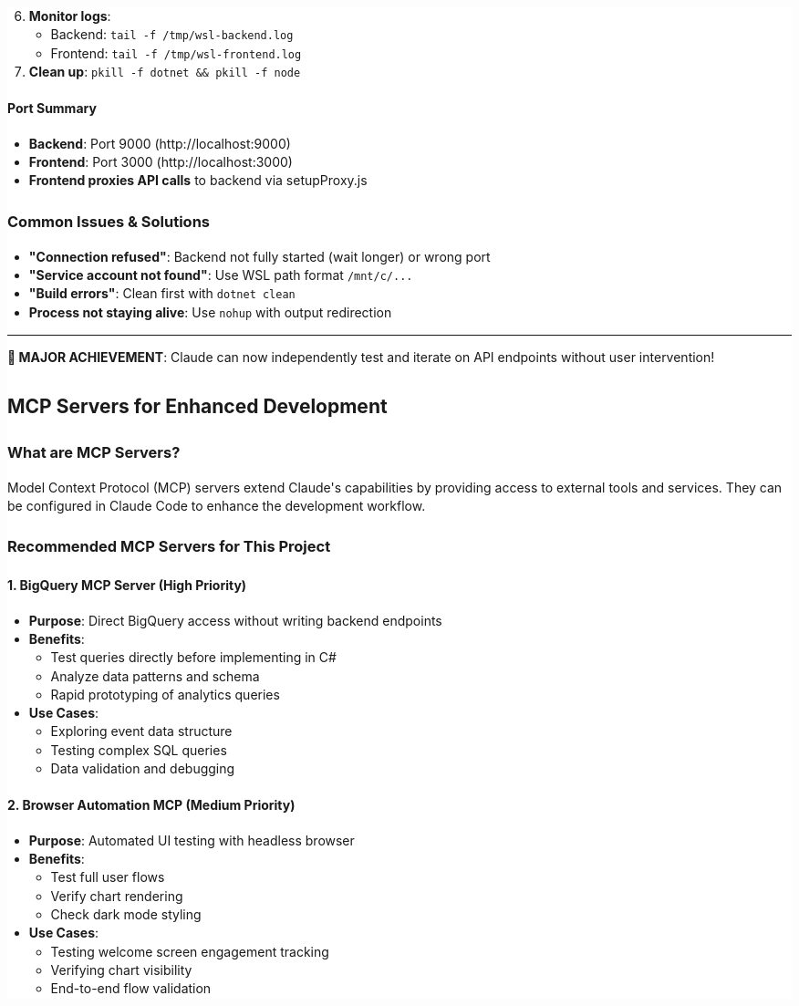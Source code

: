 6. **Monitor logs**:
   - Backend: `tail -f /tmp/wsl-backend.log`
   - Frontend: `tail -f /tmp/wsl-frontend.log`
7. **Clean up**: `pkill -f dotnet && pkill -f node`

#### Port Summary
- **Backend**: Port 9000 (http://localhost:9000)
- **Frontend**: Port 3000 (http://localhost:3000)
- **Frontend proxies API calls** to backend via setupProxy.js

### Common Issues & Solutions
- **"Connection refused"**: Backend not fully started (wait longer) or wrong port
- **"Service account not found"**: Use WSL path format `/mnt/c/...`
- **"Build errors"**: Clean first with `dotnet clean`
- **Process not staying alive**: Use `nohup` with output redirection

---

**🎉 MAJOR ACHIEVEMENT**: Claude can now independently test and iterate on API endpoints without user intervention!

## MCP Servers for Enhanced Development

### What are MCP Servers?
Model Context Protocol (MCP) servers extend Claude's capabilities by providing access to external tools and services. They can be configured in Claude Code to enhance the development workflow.

### Recommended MCP Servers for This Project

#### 1. **BigQuery MCP Server** (High Priority)
- **Purpose**: Direct BigQuery access without writing backend endpoints
- **Benefits**:
  - Test queries directly before implementing in C#
  - Analyze data patterns and schema
  - Rapid prototyping of analytics queries
- **Use Cases**:
  - Exploring event data structure
  - Testing complex SQL queries
  - Data validation and debugging

#### 2. **Browser Automation MCP** (Medium Priority)
- **Purpose**: Automated UI testing with headless browser
- **Benefits**:
  - Test full user flows
  - Verify chart rendering
  - Check dark mode styling
- **Use Cases**:
  - Testing welcome screen engagement tracking
  - Verifying chart visibility
  - End-to-end flow validation
